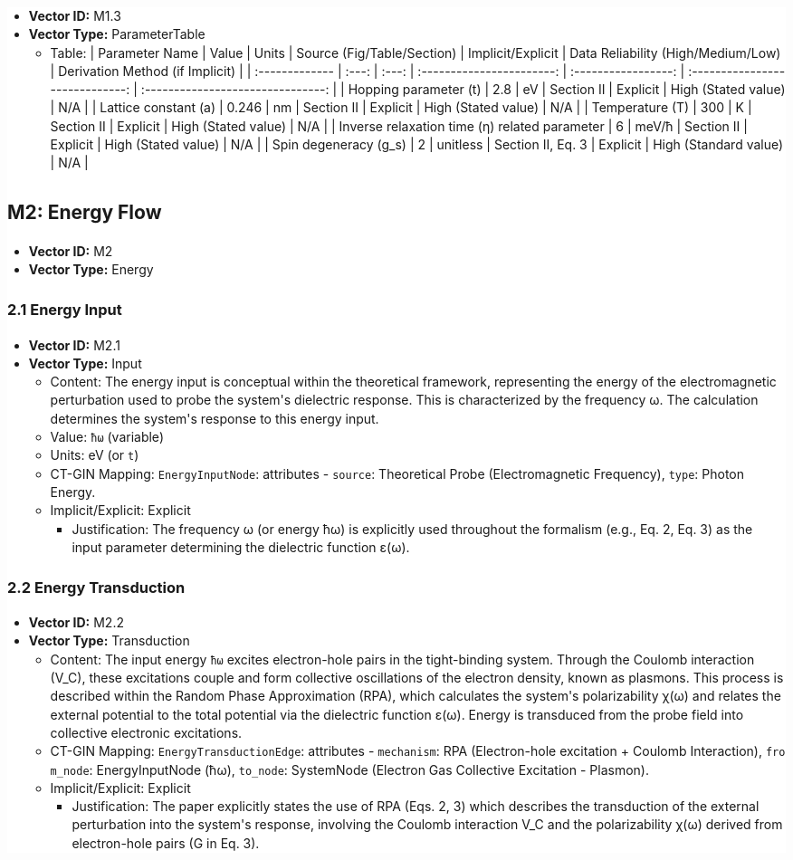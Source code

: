 *   **Vector ID:** M1.3
*   **Vector Type:** ParameterTable
    *   Table:
        | Parameter Name | Value | Units | Source (Fig/Table/Section) | Implicit/Explicit | Data Reliability (High/Medium/Low) | Derivation Method (if Implicit) |
        | :------------- | :---: | :---: | :-----------------------: | :-----------------: | :-----------------------------: | :-------------------------------: |
        | Hopping parameter (t) | 2.8 | eV | Section II | Explicit | High (Stated value) | N/A |
        | Lattice constant (a) | 0.246 | nm | Section II | Explicit | High (Stated value) | N/A |
        | Temperature (T) | 300 | K | Section II | Explicit | High (Stated value) | N/A |
        | Inverse relaxation time (η) related parameter | 6 | meV/ħ | Section II | Explicit | High (Stated value) | N/A |
        | Spin degeneracy (g_s) | 2 | unitless | Section II, Eq. 3 | Explicit | High (Standard value) | N/A |

## M2: Energy Flow
*   **Vector ID:** M2
*   **Vector Type:** Energy

### **2.1 Energy Input**

*   **Vector ID:** M2.1
*   **Vector Type:** Input
    *   Content: The energy input is conceptual within the theoretical framework, representing the energy of the electromagnetic perturbation used to probe the system's dielectric response. This is characterized by the frequency ω. The calculation determines the system's response to this energy input.
    *   Value: `ħω` (variable)
    *   Units: eV (or `t`)
    *   CT-GIN Mapping: `EnergyInputNode`: attributes - `source`: Theoretical Probe (Electromagnetic Frequency), `type`: Photon Energy.
    *   Implicit/Explicit: Explicit
        *  Justification: The frequency ω (or energy ħω) is explicitly used throughout the formalism (e.g., Eq. 2, Eq. 3) as the input parameter determining the dielectric function ε(ω).

### **2.2 Energy Transduction**

*   **Vector ID:** M2.2
*   **Vector Type:** Transduction
    *   Content: The input energy `ħω` excites electron-hole pairs in the tight-binding system. Through the Coulomb interaction (V_C), these excitations couple and form collective oscillations of the electron density, known as plasmons. This process is described within the Random Phase Approximation (RPA), which calculates the system's polarizability χ(ω) and relates the external potential to the total potential via the dielectric function ε(ω). Energy is transduced from the probe field into collective electronic excitations.
    *   CT-GIN Mapping: `EnergyTransductionEdge`: attributes - `mechanism`: RPA (Electron-hole excitation + Coulomb Interaction), `from_node`: EnergyInputNode (ħω), `to_node`: SystemNode (Electron Gas Collective Excitation - Plasmon).
    *   Implicit/Explicit: Explicit
        *  Justification: The paper explicitly states the use of RPA (Eqs. 2, 3) which describes the transduction of the external perturbation into the system's response, involving the Coulomb interaction V_C and the polarizability χ(ω) derived from electron-hole pairs (G in Eq. 3).
